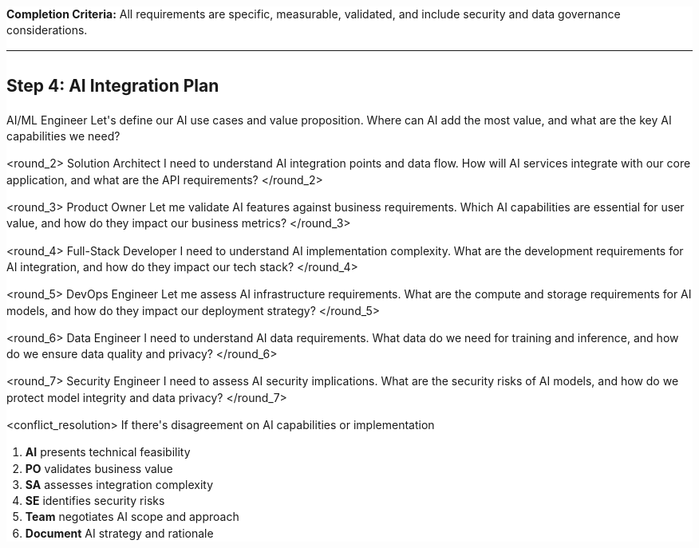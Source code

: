 **Completion Criteria:** All requirements are specific, measurable, validated, and include security and data governance considerations.

---

## **Step 4: AI Integration Plan**

<dialogue>
<round_1>
<role>AI/ML Engineer</role>
<message>Let's define our AI use cases and value proposition. Where can AI add the most value, and what are the key AI capabilities we need?</message>
</round_1>

<round_2>
<role>Solution Architect</role>
<message>I need to understand AI integration points and data flow. How will AI services integrate with our core application, and what are the API requirements?</message>
</round_2>

<round_3>
<role>Product Owner</role>
<message>Let me validate AI features against business requirements. Which AI capabilities are essential for user value, and how do they impact our business metrics?</message>
</round_3>

<round_4>
<role>Full-Stack Developer</role>
<message>I need to understand AI implementation complexity. What are the development requirements for AI integration, and how do they impact our tech stack?</message>
</round_4>

<round_5>
<role>DevOps Engineer</role>
<message>Let me assess AI infrastructure requirements. What are the compute and storage requirements for AI models, and how do they impact our deployment strategy?</message>
</round_5>

<round_6>
<role>Data Engineer</role>
<message>I need to understand AI data requirements. What data do we need for training and inference, and how do we ensure data quality and privacy?</message>
</round_6>

<round_7>
<role>Security Engineer</role>
<message>I need to assess AI security implications. What are the security risks of AI models, and how do we protect model integrity and data privacy?</message>
</round_7>

<conflict_resolution>
<scenario>If there's disagreement on AI capabilities or implementation</scenario>
<process>
1. **AI** presents technical feasibility
2. **PO** validates business value
3. **SA** assesses integration complexity
4. **SE** identifies security risks
5. **Team** negotiates AI scope and approach
6. **Document** AI strategy and rationale
</process>
</conflict_resolution>
